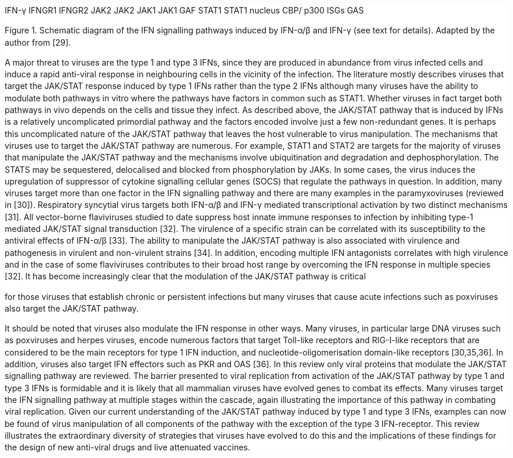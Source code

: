 IFN-γ
IFNGR1 IFNGR2
JAK2 JAK2
JAK1 JAK1
GAF
STAT1 STAT1
nucleus
CBP/
p300
ISGs
GAS

Figure 1. Schematic diagram of the IFN signalling pathways induced by IFN-α/β and IFN-γ (see text for details). Adapted by the author from [29].

A major threat to viruses are the type 1 and type 3 IFNs, since they are produced in abundance from virus infected cells and induce a rapid anti-viral response in neighbouring cells in the vicinity of the infection. The literature mostly describes viruses that target the JAK/STAT response induced by type 1 IFNs rather than the type 2 IFNs although many viruses have the ability to modulate both pathways in vitro where the pathways have factors in common such as STAT1. Whether viruses in fact target both pathways in vivo depends on the cells and tissue they infect. As described above, the JAK/STAT pathway that is induced by IFNs is a relatively uncomplicated primordial pathway and the factors encoded involve just a few non-redundant genes. It is perhaps this uncomplicated nature of the JAK/STAT pathway that leaves the host vulnerable to virus manipulation. The mechanisms that viruses use to target the JAK/STAT pathway are numerous. For example, STAT1 and STAT2 are targets for the majority of viruses that manipulate the JAK/STAT pathway and the mechanisms involve ubiquitination and degradation and dephosphorylation. The STATS may be sequestered, delocalised and blocked from phosphorylation by JAKs. In some cases, the virus induces the upregulation of suppressor of cytokine signalling cellular genes (SOCS) that regulate the pathways in question. In addition, many viruses target more than one factor in the IFN signalling pathway and there are many examples in the paramyxoviruses (reviewed in [30]). Respiratory syncytial virus targets both IFN-α/β and IFN-γ mediated transcriptional activation by two distinct mechanisms [31]. All vector-borne flaviviruses studied to date suppress host innate immune responses to infection by inhibiting type-1 mediated JAK/STAT signal transduction [32]. The virulence of a specific strain can be correlated with its susceptibility to the antiviral effects of IFN-α/β [33]. The ability to manipulate the JAK/STAT pathway is also associated with virulence and pathogenesis in virulent and non-virulent strains [34]. In addition, encoding multiple IFN antagonists correlates with high virulence and in the case of some flaviviruses contributes to their broad host range by overcoming the IFN response in multiple species [32]. It has become increasingly clear that the modulation of the JAK/STAT pathway is critical

for those viruses that establish chronic or persistent infections but many viruses that cause acute infections such as poxviruses also target the JAK/STAT pathway.

It should be noted that viruses also modulate the IFN response in other ways. Many viruses, in particular large DNA viruses such as poxviruses and herpes viruses, encode numerous factors that target Toll-like receptors and RIG-I-like receptors that are considered to be the main receptors for type 1 IFN induction, and nucleotide-oligomerisation domain-like receptors [30,35,36]. In addition, viruses also target IFN effectors such as PKR and OAS [36]. In this review only viral proteins that modulate the JAK/STAT signalling pathway are reviewed. The barrier presented to viral replication from activation of the JAK/STAT pathway by type 1 and type 3 IFNs is formidable and it is likely that all mammalian viruses have evolved genes to combat its effects. Many viruses target the IFN signalling pathway at multiple stages within the cascade, again illustrating the importance of this pathway in combating viral replication. Given our current understanding of the JAK/STAT pathway induced by type 1 and type 3 IFNs, examples can now be found of virus manipulation of all components of the pathway with the exception of the type 3 IFN-receptor. This review illustrates the extraordinary diversity of strategies that viruses have evolved to do this and the implications of these findings for the design of new anti-viral drugs and live attenuated vaccines.
